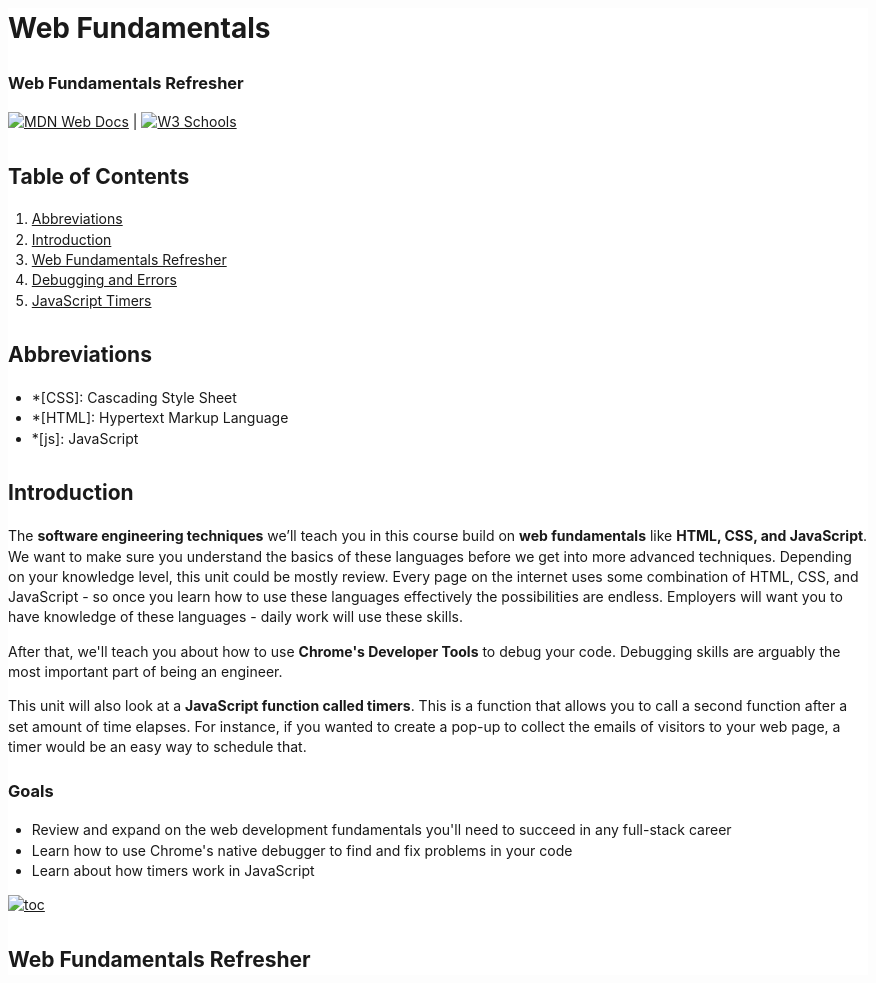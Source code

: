 # Web Fundamentals

### Web Fundamentals Refresher

[![MDN Web Docs](https://img.shields.io/badge/MDN_Web_Docs-black?style=flat&logo=mdnwebdocs&logoColor=white)](https://developer.mozilla.org/en-US/docs/Web/JavaScript) |
[![W3 Schools](https://img.shields.io/badge/W3Schools-6DA55F?style=flat&logo=w3c&logoColor=white)](https://www.w3schools.com/js/default.asp)

## Table of Contents

1. [Abbreviations](#abbreviations)
2. [Introduction](#introduction)
3. [Web Fundamentals Refresher](#web-fundamentals-refresher)
4. [Debugging and Errors](developer-fundamentals.web-fundamentals.debugging-and-errors.md)
5. [JavaScript Timers](developer-fundamentals.web-fundamentals.javascript-timers.md)

## Abbreviations

- \*[CSS]: Cascading Style Sheet
- \*[HTML]: Hypertext Markup Language
- \*[js]: JavaScript

## Introduction

The **software engineering techniques** we’ll teach you in this course build on **web fundamentals** like **HTML, CSS, and JavaScript**. We want to make sure you understand the basics of these languages before we get into more advanced techniques. Depending on your knowledge level, this unit could be mostly review. Every page on the internet uses some combination of HTML, CSS, and JavaScript - so once you learn how to use these languages effectively the possibilities are endless. Employers will want you to have knowledge of these languages - daily work will use these skills.

After that, we'll teach you about how to use **Chrome's Developer Tools** to debug your code. Debugging skills are arguably the most important part of being an engineer.

This unit will also look at a **JavaScript function called timers**. This is a function that allows you to call a second function after a set amount of time elapses. For instance, if you wanted to create a pop-up to collect the emails of visitors to your web page, a timer would be an easy way to schedule that.

### Goals

- Review and expand on the web development fundamentals you'll need to succeed in any full-stack career
- Learn how to use Chrome's native debugger to find and fix problems in your code
- Learn about how timers work in JavaScript

[![toc](https://img.shields.io/badge/back%20to%20top-%E2%86%A9-red)](#table-of-contents)

## Web Fundamentals Refresher
